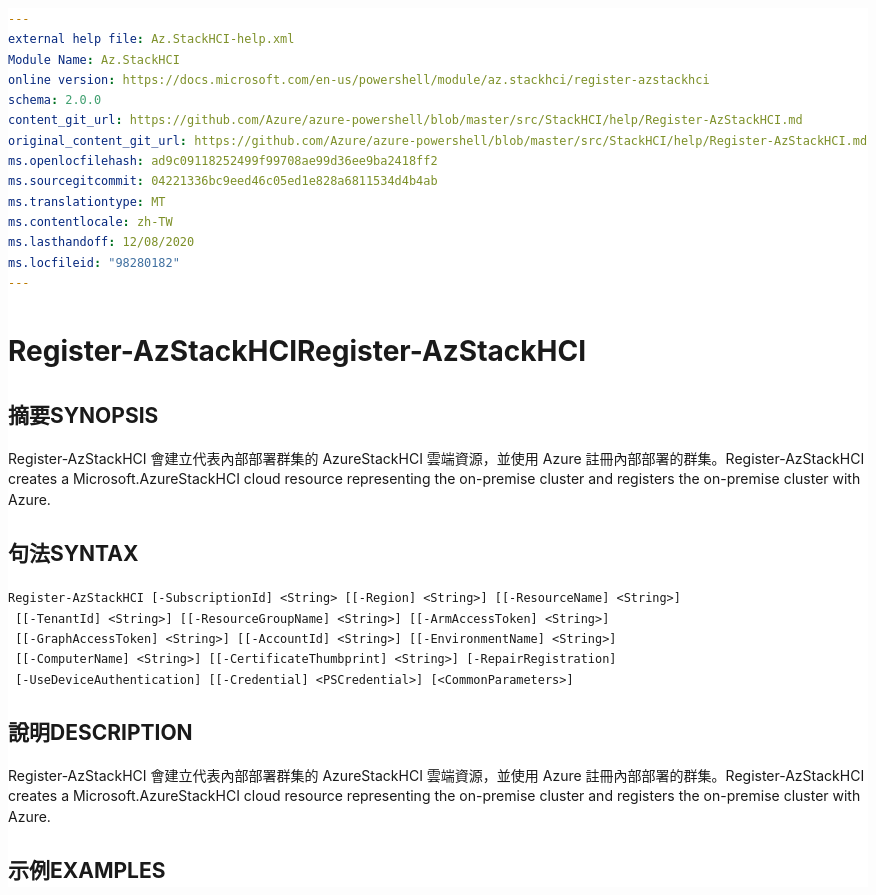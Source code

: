 ```yaml
---
external help file: Az.StackHCI-help.xml
Module Name: Az.StackHCI
online version: https://docs.microsoft.com/en-us/powershell/module/az.stackhci/register-azstackhci
schema: 2.0.0
content_git_url: https://github.com/Azure/azure-powershell/blob/master/src/StackHCI/help/Register-AzStackHCI.md
original_content_git_url: https://github.com/Azure/azure-powershell/blob/master/src/StackHCI/help/Register-AzStackHCI.md
ms.openlocfilehash: ad9c09118252499f99708ae99d36ee9ba2418ff2
ms.sourcegitcommit: 04221336bc9eed46c05ed1e828a6811534d4b4ab
ms.translationtype: MT
ms.contentlocale: zh-TW
ms.lasthandoff: 12/08/2020
ms.locfileid: "98280182"
---
```

# <span data-ttu-id="84160-101">Register-AzStackHCI</span><span class="sxs-lookup"><span data-stu-id="84160-101">Register-AzStackHCI</span></span>

## <span data-ttu-id="84160-102">摘要</span><span class="sxs-lookup"><span data-stu-id="84160-102">SYNOPSIS</span></span>
<span data-ttu-id="84160-103">Register-AzStackHCI 會建立代表內部部署群集的 AzureStackHCI 雲端資源，並使用 Azure 註冊內部部署的群集。</span><span class="sxs-lookup"><span data-stu-id="84160-103">Register-AzStackHCI creates a Microsoft.AzureStackHCI cloud resource representing the on-premise cluster and registers the on-premise cluster with Azure.</span></span>

## <span data-ttu-id="84160-104">句法</span><span class="sxs-lookup"><span data-stu-id="84160-104">SYNTAX</span></span>

```
Register-AzStackHCI [-SubscriptionId] <String> [[-Region] <String>] [[-ResourceName] <String>]
 [[-TenantId] <String>] [[-ResourceGroupName] <String>] [[-ArmAccessToken] <String>]
 [[-GraphAccessToken] <String>] [[-AccountId] <String>] [[-EnvironmentName] <String>]
 [[-ComputerName] <String>] [[-CertificateThumbprint] <String>] [-RepairRegistration]
 [-UseDeviceAuthentication] [[-Credential] <PSCredential>] [<CommonParameters>]
```

## <span data-ttu-id="84160-105">說明</span><span class="sxs-lookup"><span data-stu-id="84160-105">DESCRIPTION</span></span>
<span data-ttu-id="84160-106">Register-AzStackHCI 會建立代表內部部署群集的 AzureStackHCI 雲端資源，並使用 Azure 註冊內部部署的群集。</span><span class="sxs-lookup"><span data-stu-id="84160-106">Register-AzStackHCI creates a Microsoft.AzureStackHCI cloud resource representing the on-premise cluster and registers the on-premise cluster with Azure.</span></span>

## <span data-ttu-id="84160-107">示例</span><span class="sxs-lookup"><span data-stu-id="84160-107">EXAMPLES</span></span>
